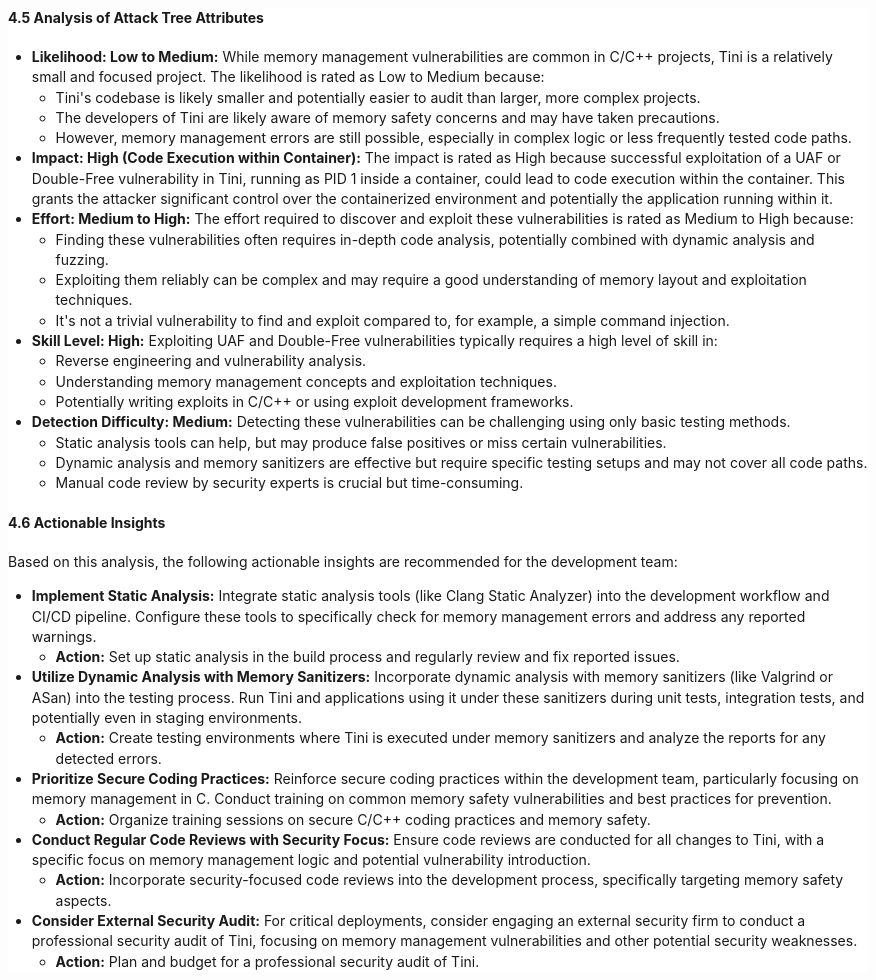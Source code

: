 #### 4.5 Analysis of Attack Tree Attributes

*   **Likelihood: Low to Medium:**  While memory management vulnerabilities are common in C/C++ projects, Tini is a relatively small and focused project. The likelihood is rated as Low to Medium because:
    *   Tini's codebase is likely smaller and potentially easier to audit than larger, more complex projects.
    *   The developers of Tini are likely aware of memory safety concerns and may have taken precautions.
    *   However, memory management errors are still possible, especially in complex logic or less frequently tested code paths.
*   **Impact: High (Code Execution within Container):** The impact is rated as High because successful exploitation of a UAF or Double-Free vulnerability in Tini, running as PID 1 inside a container, could lead to code execution within the container. This grants the attacker significant control over the containerized environment and potentially the application running within it.
*   **Effort: Medium to High:** The effort required to discover and exploit these vulnerabilities is rated as Medium to High because:
    *   Finding these vulnerabilities often requires in-depth code analysis, potentially combined with dynamic analysis and fuzzing.
    *   Exploiting them reliably can be complex and may require a good understanding of memory layout and exploitation techniques.
    *   It's not a trivial vulnerability to find and exploit compared to, for example, a simple command injection.
*   **Skill Level: High:**  Exploiting UAF and Double-Free vulnerabilities typically requires a high level of skill in:
    *   Reverse engineering and vulnerability analysis.
    *   Understanding memory management concepts and exploitation techniques.
    *   Potentially writing exploits in C/C++ or using exploit development frameworks.
*   **Detection Difficulty: Medium:** Detecting these vulnerabilities can be challenging using only basic testing methods.
    *   Static analysis tools can help, but may produce false positives or miss certain vulnerabilities.
    *   Dynamic analysis and memory sanitizers are effective but require specific testing setups and may not cover all code paths.
    *   Manual code review by security experts is crucial but time-consuming.

#### 4.6 Actionable Insights

Based on this analysis, the following actionable insights are recommended for the development team:

*   **Implement Static Analysis:** Integrate static analysis tools (like Clang Static Analyzer) into the development workflow and CI/CD pipeline. Configure these tools to specifically check for memory management errors and address any reported warnings.
    *   **Action:** Set up static analysis in the build process and regularly review and fix reported issues.
*   **Utilize Dynamic Analysis with Memory Sanitizers:**  Incorporate dynamic analysis with memory sanitizers (like Valgrind or ASan) into the testing process. Run Tini and applications using it under these sanitizers during unit tests, integration tests, and potentially even in staging environments.
    *   **Action:**  Create testing environments where Tini is executed under memory sanitizers and analyze the reports for any detected errors.
*   **Prioritize Secure Coding Practices:**  Reinforce secure coding practices within the development team, particularly focusing on memory management in C. Conduct training on common memory safety vulnerabilities and best practices for prevention.
    *   **Action:**  Organize training sessions on secure C/C++ coding practices and memory safety.
*   **Conduct Regular Code Reviews with Security Focus:**  Ensure code reviews are conducted for all changes to Tini, with a specific focus on memory management logic and potential vulnerability introduction.
    *   **Action:**  Incorporate security-focused code reviews into the development process, specifically targeting memory safety aspects.
*   **Consider External Security Audit:**  For critical deployments, consider engaging an external security firm to conduct a professional security audit of Tini, focusing on memory management vulnerabilities and other potential security weaknesses.
    *   **Action:**  Plan and budget for a professional security audit of Tini.
